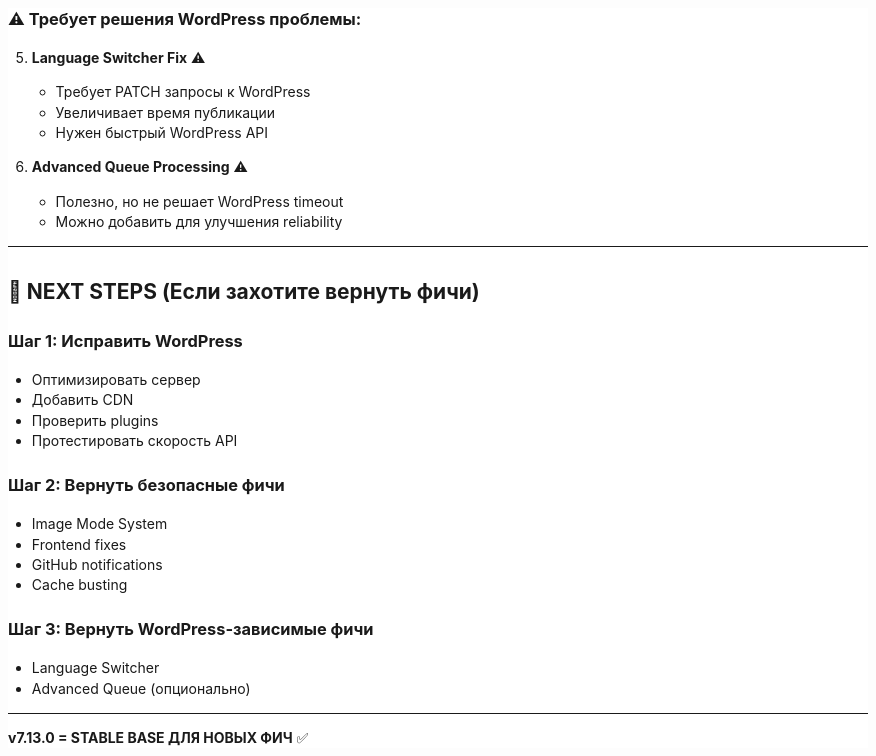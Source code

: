 ### ⚠️ Требует решения WordPress проблемы:

5. **Language Switcher Fix** ⚠️
   - Требует PATCH запросы к WordPress
   - Увеличивает время публикации
   - Нужен быстрый WordPress API

6. **Advanced Queue Processing** ⚠️
   - Полезно, но не решает WordPress timeout
   - Можно добавить для улучшения reliability

---

## 🚀 NEXT STEPS (Если захотите вернуть фичи)

### Шаг 1: Исправить WordPress
- Оптимизировать сервер
- Добавить CDN
- Проверить plugins
- Протестировать скорость API

### Шаг 2: Вернуть безопасные фичи
- Image Mode System
- Frontend fixes
- GitHub notifications
- Cache busting

### Шаг 3: Вернуть WordPress-зависимые фичи
- Language Switcher
- Advanced Queue (опционально)

---

**v7.13.0 = STABLE BASE ДЛЯ НОВЫХ ФИЧ** ✅

